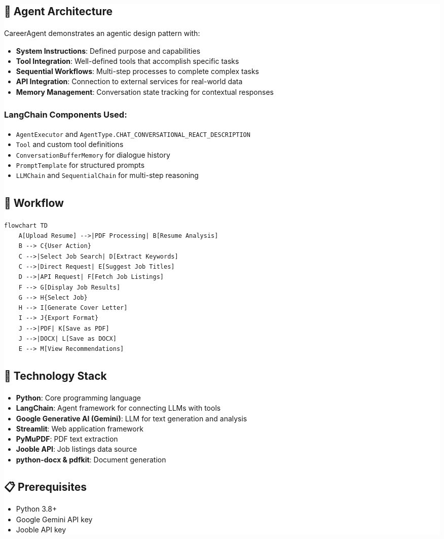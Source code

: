 ## 🧠 Agent Architecture

CareerAgent demonstrates an agentic design pattern with:

- **System Instructions**: Defined purpose and capabilities
- **Tool Integration**: Well-defined tools that accomplish specific tasks
- **Sequential Workflows**: Multi-step processes to complete complex tasks
- **API Integration**: Connection to external services for real-world data
- **Memory Management**: Conversation state tracking for contextual responses

### LangChain Components Used:

- `AgentExecutor` and `AgentType.CHAT_CONVERSATIONAL_REACT_DESCRIPTION`
- `Tool` and custom tool definitions
- `ConversationBufferMemory` for dialogue history
- `PromptTemplate` for structured prompts
- `LLMChain` and `SequentialChain` for multi-step reasoning

## 🔄 Workflow

```mermaid
flowchart TD
    A[Upload Resume] -->|PDF Processing| B[Resume Analysis]
    B --> C{User Action}
    C -->|Select Job Search| D[Extract Keywords]
    C -->|Direct Request| E[Suggest Job Titles]
    D -->|API Request| F[Fetch Job Listings]
    F --> G[Display Job Results]
    G --> H{Select Job}
    H --> I[Generate Cover Letter]
    I --> J{Export Format}
    J -->|PDF| K[Save as PDF]
    J -->|DOCX| L[Save as DOCX]
    E --> M[View Recommendations]
```

## 🚀 Technology Stack

- **Python**: Core programming language
- **LangChain**: Agent framework for connecting LLMs with tools
- **Google Generative AI (Gemini)**: LLM for text generation and analysis
- **Streamlit**: Web application framework
- **PyMuPDF**: PDF text extraction
- **Jooble API**: Job listings data source
- **python-docx & pdfkit**: Document generation

## 📋 Prerequisites

- Python 3.8+
- Google Gemini API key
- Jooble API key
